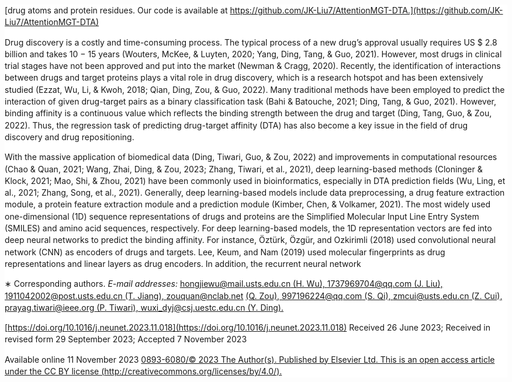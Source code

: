 [drug atoms and protein residues. Our code is available at https://github.com/JK-Liu7/AttentionMGT-DTA.](https://github.com/JK-Liu7/AttentionMGT-DTA)



Drug discovery is a costly and time-consuming process. The typical
process of a new drug’s approval usually requires US $ 2.8 billion
and takes 10 − 15 years (Wouters, McKee, & Luyten, 2020; Yang,
Ding, Tang, & Guo, 2021). However, most drugs in clinical trial stages
have not been approved and put into the market (Newman & Cragg,
2020). Recently, the identification of interactions between drugs and
target proteins plays a vital role in drug discovery, which is a research
hotspot and has been extensively studied (Ezzat, Wu, Li, & Kwoh, 2018;
Qian, Ding, Zou, & Guo, 2022). Many traditional methods have been
employed to predict the interaction of given drug-target pairs as a
binary classification task (Bahi & Batouche, 2021; Ding, Tang, & Guo,
2021). However, binding affinity is a continuous value which reflects
the binding strength between the drug and target (Ding, Tang, Guo, &
Zou, 2022). Thus, the regression task of predicting drug-target affinity
(DTA) has also become a key issue in the field of drug discovery and
drug repositioning.



With the massive application of biomedical data (Ding, Tiwari, Guo,
& Zou, 2022) and improvements in computational resources (Chao &
Quan, 2021; Wang, Zhai, Ding, & Zou, 2023; Zhang, Tiwari, et al.,
2021), deep learning-based methods (Cloninger & Klock, 2021; Mao,
Shi, & Zhou, 2021) have been commonly used in bioinformatics, especially in DTA prediction fields (Wu, Ling, et al., 2021; Zhang, Song,
et al., 2021). Generally, deep learning-based models include data preprocessing, a drug feature extraction module, a protein feature extraction module and a prediction module (Kimber, Chen, & Volkamer,
2021). The most widely used one-dimensional (1D) sequence representations of drugs and proteins are the Simplified Molecular Input
Line Entry System (SMILES) and amino acid sequences, respectively.
For deep learning-based models, the 1D representation vectors are
fed into deep neural networks to predict the binding affinity. For instance, Öztürk, Özgür, and Ozkirimli (2018) used convolutional neural
network (CNN) as encoders of drugs and targets. Lee, Keum, and Nam
(2019) used molecular fingerprints as drug representations and linear
layers as drug encoders. In addition, the recurrent neural network



∗ Corresponding authors.
_E-mail addresses:_ [hongjiewu@mail.usts.edu.cn (H. Wu), 1737969704@qq.com (J. Liu), 1911042002@post.usts.edu.cn (T. Jiang), zouquan@nclab.net](mailto:hongjiewu@mail.usts.edu.cn)
[(Q. Zou), 997196224@qq.com (S. Qi), zmcui@usts.edu.cn (Z. Cui), prayag.tiwari@ieee.org (P. Tiwari), wuxi_dyj@csj.uestc.edu.cn (Y. Ding).](mailto:997196224@qq.com)


[https://doi.org/10.1016/j.neunet.2023.11.018](https://doi.org/10.1016/j.neunet.2023.11.018)
Received 26 June 2023; Received in revised form 29 September 2023; Accepted 7 November 2023

Available online 11 November 2023
[0893-6080/© 2023 The Author(s). Published by Elsevier Ltd. This is an open access article under the CC BY license (http://creativecommons.org/licenses/by/4.0/).](http://creativecommons.org/licenses/by/4.0/)
